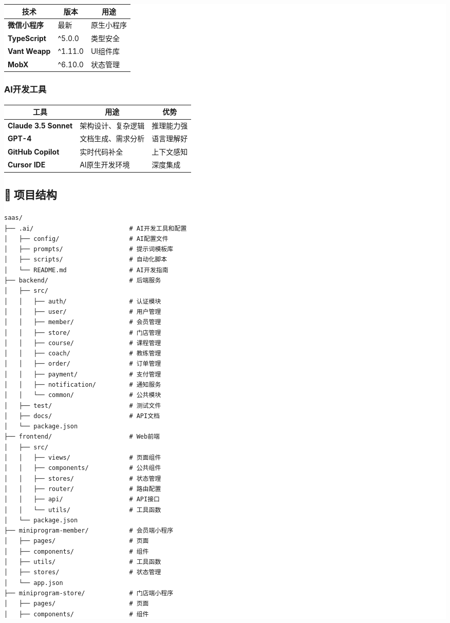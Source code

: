 | 技术 | 版本 | 用途 |
|------|------|------|
| **微信小程序** | 最新 | 原生小程序 |
| **TypeScript** | ^5.0.0 | 类型安全 |
| **Vant Weapp** | ^1.11.0 | UI组件库 |
| **MobX** | ^6.10.0 | 状态管理 |

### AI开发工具

| 工具 | 用途 | 优势 |
|------|------|------|
| **Claude 3.5 Sonnet** | 架构设计、复杂逻辑 | 推理能力强 |
| **GPT-4** | 文档生成、需求分析 | 语言理解好 |
| **GitHub Copilot** | 实时代码补全 | 上下文感知 |
| **Cursor IDE** | AI原生开发环境 | 深度集成 |

## 📁 项目结构

```
saas/
├── .ai/                          # AI开发工具和配置
│   ├── config/                   # AI配置文件
│   ├── prompts/                  # 提示词模板库
│   ├── scripts/                  # 自动化脚本
│   └── README.md                 # AI开发指南
├── backend/                      # 后端服务
│   ├── src/
│   │   ├── auth/                 # 认证模块
│   │   ├── user/                 # 用户管理
│   │   ├── member/               # 会员管理
│   │   ├── store/                # 门店管理
│   │   ├── course/               # 课程管理
│   │   ├── coach/                # 教练管理
│   │   ├── order/                # 订单管理
│   │   ├── payment/              # 支付管理
│   │   ├── notification/         # 通知服务
│   │   └── common/               # 公共模块
│   ├── test/                     # 测试文件
│   ├── docs/                     # API文档
│   └── package.json
├── frontend/                     # Web前端
│   ├── src/
│   │   ├── views/                # 页面组件
│   │   ├── components/           # 公共组件
│   │   ├── stores/               # 状态管理
│   │   ├── router/               # 路由配置
│   │   ├── api/                  # API接口
│   │   └── utils/                # 工具函数
│   └── package.json
├── miniprogram-member/           # 会员端小程序
│   ├── pages/                    # 页面
│   ├── components/               # 组件
│   ├── utils/                    # 工具函数
│   ├── stores/                   # 状态管理
│   └── app.json
├── miniprogram-store/            # 门店端小程序
│   ├── pages/                    # 页面
│   ├── components/               # 组件
```